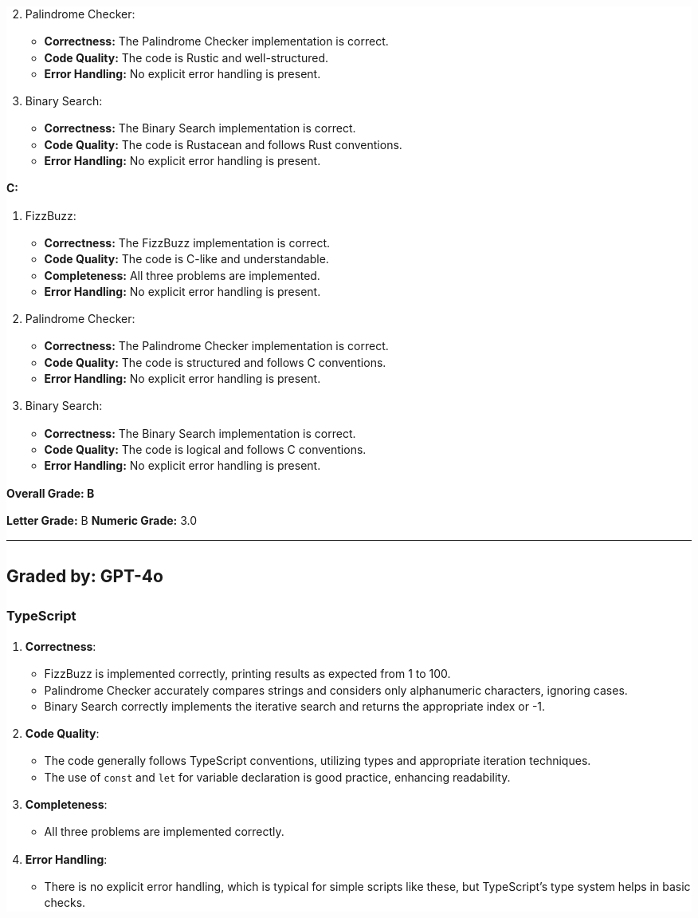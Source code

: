 2) Palindrome Checker:
   - **Correctness:** The Palindrome Checker implementation is correct.
   - **Code Quality:** The code is Rustic and well-structured.
   - **Error Handling:** No explicit error handling is present.

3) Binary Search:
   - **Correctness:** The Binary Search implementation is correct.
   - **Code Quality:** The code is Rustacean and follows Rust conventions.
   - **Error Handling:** No explicit error handling is present.

**C:**
1) FizzBuzz:
   - **Correctness:** The FizzBuzz implementation is correct.
   - **Code Quality:** The code is C-like and understandable.
   - **Completeness:** All three problems are implemented.
   - **Error Handling:** No explicit error handling is present.

2) Palindrome Checker:
   - **Correctness:** The Palindrome Checker implementation is correct.
   - **Code Quality:** The code is structured and follows C conventions.
   - **Error Handling:** No explicit error handling is present.

3) Binary Search:
   - **Correctness:** The Binary Search implementation is correct.
   - **Code Quality:** The code is logical and follows C conventions.
   - **Error Handling:** No explicit error handling is present.

**Overall Grade: B**


**Letter Grade:** B
**Numeric Grade:** 3.0

---

## Graded by: GPT-4o

### TypeScript

1. **Correctness**: 
    - FizzBuzz is implemented correctly, printing results as expected from 1 to 100.
    - Palindrome Checker accurately compares strings and considers only alphanumeric characters, ignoring cases.
    - Binary Search correctly implements the iterative search and returns the appropriate index or -1.
   
2. **Code Quality**: 
    - The code generally follows TypeScript conventions, utilizing types and appropriate iteration techniques.
    - The use of `const` and `let` for variable declaration is good practice, enhancing readability.

3. **Completeness**: 
    - All three problems are implemented correctly.

4. **Error Handling**: 
    - There is no explicit error handling, which is typical for simple scripts like these, but TypeScript’s type system helps in basic checks.
